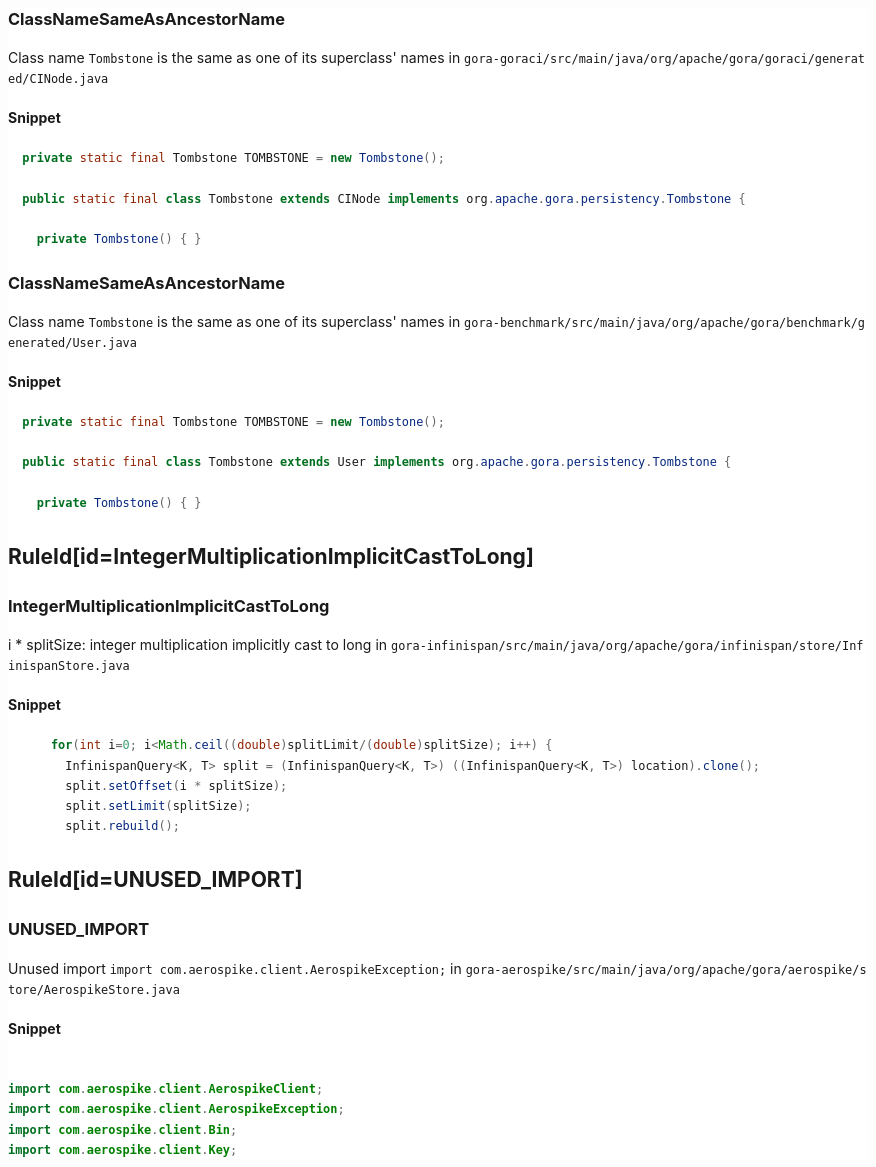 ### ClassNameSameAsAncestorName
Class name `Tombstone` is the same as one of its superclass' names
in `gora-goraci/src/main/java/org/apache/gora/goraci/generated/CINode.java`
#### Snippet
```java
  private static final Tombstone TOMBSTONE = new Tombstone();
  
  public static final class Tombstone extends CINode implements org.apache.gora.persistency.Tombstone {
  
    private Tombstone() { }
```

### ClassNameSameAsAncestorName
Class name `Tombstone` is the same as one of its superclass' names
in `gora-benchmark/src/main/java/org/apache/gora/benchmark/generated/User.java`
#### Snippet
```java
  private static final Tombstone TOMBSTONE = new Tombstone();
  
  public static final class Tombstone extends User implements org.apache.gora.persistency.Tombstone {
  
    private Tombstone() { }
```

## RuleId[id=IntegerMultiplicationImplicitCastToLong]
### IntegerMultiplicationImplicitCastToLong
i \* splitSize: integer multiplication implicitly cast to long
in `gora-infinispan/src/main/java/org/apache/gora/infinispan/store/InfinispanStore.java`
#### Snippet
```java
      for(int i=0; i<Math.ceil((double)splitLimit/(double)splitSize); i++) {
        InfinispanQuery<K, T> split = (InfinispanQuery<K, T>) ((InfinispanQuery<K, T>) location).clone();
        split.setOffset(i * splitSize);
        split.setLimit(splitSize);
        split.rebuild();
```

## RuleId[id=UNUSED_IMPORT]
### UNUSED_IMPORT
Unused import `import com.aerospike.client.AerospikeException;`
in `gora-aerospike/src/main/java/org/apache/gora/aerospike/store/AerospikeStore.java`
#### Snippet
```java

import com.aerospike.client.AerospikeClient;
import com.aerospike.client.AerospikeException;
import com.aerospike.client.Bin;
import com.aerospike.client.Key;
```
